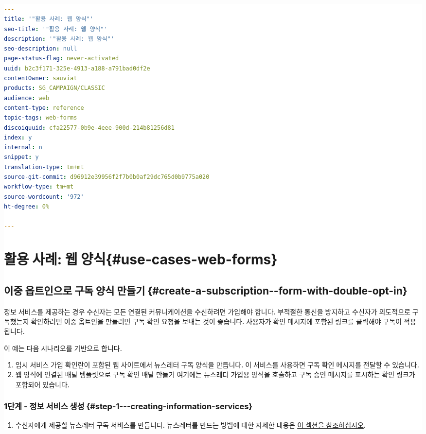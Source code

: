 ```yaml
---
title: '"활용 사례: 웹 양식"'
seo-title: '"활용 사례: 웹 양식"'
description: '"활용 사례: 웹 양식"'
seo-description: null
page-status-flag: never-activated
uuid: b2c3f171-325e-4913-a188-a791bad0df2e
contentOwner: sauviat
products: SG_CAMPAIGN/CLASSIC
audience: web
content-type: reference
topic-tags: web-forms
discoiquuid: cfa22577-0b9e-4eee-900d-214b81256d81
index: y
internal: n
snippet: y
translation-type: tm+mt
source-git-commit: d96912e39956f2f7b0b0af29dc765d0b9775a020
workflow-type: tm+mt
source-wordcount: '972'
ht-degree: 0%

---
```



# 활용 사례: 웹 양식{#use-cases-web-forms}

## 이중 옵트인으로 구독 양식 만들기 {#create-a-subscription--form-with-double-opt-in}

정보 서비스를 제공하는 경우 수신자는 모든 연결된 커뮤니케이션을 수신하려면 가입해야 합니다. 부적절한 통신을 방지하고 수신자가 의도적으로 구독했는지 확인하려면 이중 옵트인을 만들려면 구독 확인 요청을 보내는 것이 좋습니다. 사용자가 확인 메시지에 포함된 링크를 클릭해야 구독이 적용됩니다.

이 예는 다음 시나리오를 기반으로 합니다.

1. 임시 서비스 가입 확인란이 포함된 웹 사이트에서 뉴스레터 구독 양식을 만듭니다. 이 서비스를 사용하면 구독 확인 메시지를 전달할 수 있습니다.
1. 웹 양식에 연결된 배달 템플릿으로 구독 확인 배달 만들기 여기에는 뉴스레터 가입용 양식을 호출하고 구독 승인 메시지를 표시하는 확인 링크가 포함되어 있습니다.

### 1단계 - 정보 서비스 생성 {#step-1---creating-information-services}

1. 수신자에게 제공할 뉴스레터 구독 서비스를 만듭니다. 뉴스레터를 만드는 방법에 대한 자세한 내용은 [이 섹션을 참조하십시오](../../delivery/using/about-services-and-subscriptions.md).
